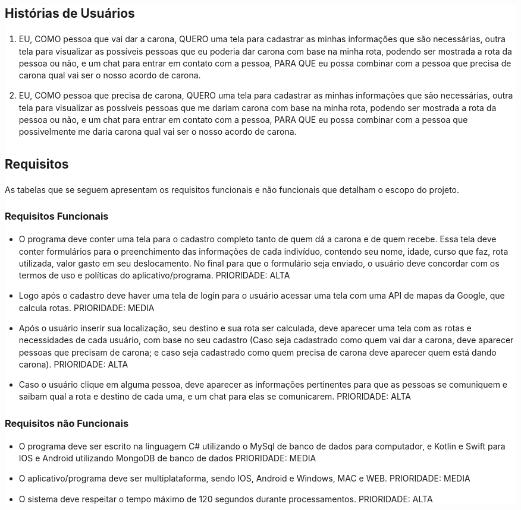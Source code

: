 
## Histórias de Usuários

1.	EU, COMO pessoa que vai dar a carona, QUERO uma tela para cadastrar as minhas informações que são necessárias, outra tela para visualizar as possíveis pessoas que eu poderia dar carona com base na minha rota, podendo ser mostrada a rota da pessoa ou não, e um chat para entrar em contato com a pessoa, PARA QUE eu possa combinar com a pessoa que precisa de carona qual vai ser o nosso acordo de carona. 

2.	EU, COMO pessoa que precisa de carona, QUERO uma tela para cadastrar as minhas informações que são necessárias, outra tela para visualizar as possíveis pessoas que me dariam carona com base na minha rota, podendo ser mostrada a rota da pessoa ou não, e um chat para entrar em contato com a pessoa, PARA QUE eu possa combinar com a pessoa que possivelmente me daria carona qual vai ser o nosso acordo de carona. 


## Requisitos

As tabelas que se seguem apresentam os requisitos funcionais e não funcionais que detalham o escopo do projeto.

### Requisitos Funcionais

- O programa deve conter uma tela para o cadastro completo tanto de quem dá a carona e de quem recebe. Essa tela deve conter formulários para o preenchimento das informações de cada indivíduo, contendo seu nome, idade, curso que faz, rota utilizada, valor gasto em seu deslocamento. No final para que o formulário seja enviado, o usuário deve concordar com os termos de uso e políticas do aplicativo/programa. PRIORIDADE: ALTA


- Logo após o cadastro deve haver uma tela de login para o usuário acessar uma tela com uma API de mapas da Google, que calcula rotas. PRIORIDADE: MEDIA 
 
- Após o usuário inserir sua localização, seu destino e sua rota ser calculada, deve aparecer uma tela com as rotas e necessidades de cada usuário, com base no seu cadastro (Caso seja cadastrado como quem vai dar a carona, deve aparecer pessoas que precisam de carona; e caso seja cadastrado como quem precisa de carona deve aparecer quem está dando carona). PRIORIDADE: ALTA 


- Caso o usuário clique em alguma pessoa, deve aparecer as informações pertinentes para que as pessoas se comuniquem e saibam qual a rota e destino de cada uma, e um chat para elas se comunicarem.  PRIORIDADE: ALTA



### Requisitos não Funcionais

- O programa deve ser escrito na linguagem C# utilizando o MySql de banco de dados para computador, e Kotlin e Swift para IOS e Android utilizando MongoDB de banco de dados  PRIORIDADE: MEDIA 

- O aplicativo/programa deve ser multiplataforma, sendo IOS, Android e Windows, MAC e WEB.  PRIORIDADE: MEDIA

- O sistema deve respeitar o tempo máximo de 120 segundos durante processamentos.  PRIORIDADE: ALTA



